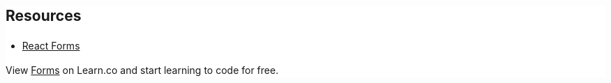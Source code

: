 ## Resources

- [React Forms](https://facebook.github.io/react/docs/forms.html)

<p class='util--hide'>View <a href='https://learn.co/lessons/react-forms'>Forms</a> on Learn.co and start learning to code for free.</p>
